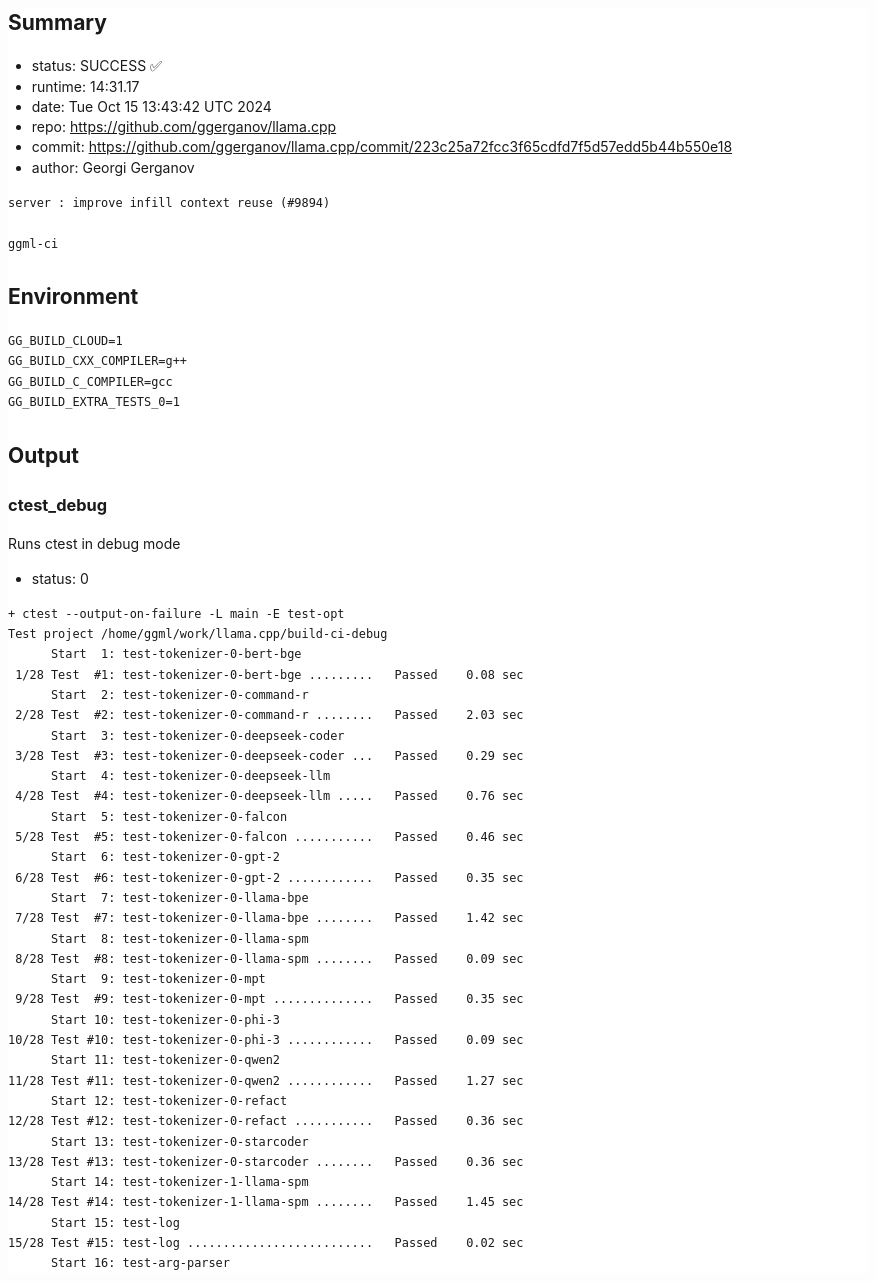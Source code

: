 ## Summary

- status:  SUCCESS ✅
- runtime: 14:31.17
- date:    Tue Oct 15 13:43:42 UTC 2024
- repo:    https://github.com/ggerganov/llama.cpp
- commit:  https://github.com/ggerganov/llama.cpp/commit/223c25a72fcc3f65cdfd7f5d57edd5b44b550e18
- author:  Georgi Gerganov
```
server : improve infill context reuse (#9894)

ggml-ci
```

## Environment

```
GG_BUILD_CLOUD=1
GG_BUILD_CXX_COMPILER=g++
GG_BUILD_C_COMPILER=gcc
GG_BUILD_EXTRA_TESTS_0=1
```

## Output

### ctest_debug

Runs ctest in debug mode
- status: 0
```
+ ctest --output-on-failure -L main -E test-opt
Test project /home/ggml/work/llama.cpp/build-ci-debug
      Start  1: test-tokenizer-0-bert-bge
 1/28 Test  #1: test-tokenizer-0-bert-bge .........   Passed    0.08 sec
      Start  2: test-tokenizer-0-command-r
 2/28 Test  #2: test-tokenizer-0-command-r ........   Passed    2.03 sec
      Start  3: test-tokenizer-0-deepseek-coder
 3/28 Test  #3: test-tokenizer-0-deepseek-coder ...   Passed    0.29 sec
      Start  4: test-tokenizer-0-deepseek-llm
 4/28 Test  #4: test-tokenizer-0-deepseek-llm .....   Passed    0.76 sec
      Start  5: test-tokenizer-0-falcon
 5/28 Test  #5: test-tokenizer-0-falcon ...........   Passed    0.46 sec
      Start  6: test-tokenizer-0-gpt-2
 6/28 Test  #6: test-tokenizer-0-gpt-2 ............   Passed    0.35 sec
      Start  7: test-tokenizer-0-llama-bpe
 7/28 Test  #7: test-tokenizer-0-llama-bpe ........   Passed    1.42 sec
      Start  8: test-tokenizer-0-llama-spm
 8/28 Test  #8: test-tokenizer-0-llama-spm ........   Passed    0.09 sec
      Start  9: test-tokenizer-0-mpt
 9/28 Test  #9: test-tokenizer-0-mpt ..............   Passed    0.35 sec
      Start 10: test-tokenizer-0-phi-3
10/28 Test #10: test-tokenizer-0-phi-3 ............   Passed    0.09 sec
      Start 11: test-tokenizer-0-qwen2
11/28 Test #11: test-tokenizer-0-qwen2 ............   Passed    1.27 sec
      Start 12: test-tokenizer-0-refact
12/28 Test #12: test-tokenizer-0-refact ...........   Passed    0.36 sec
      Start 13: test-tokenizer-0-starcoder
13/28 Test #13: test-tokenizer-0-starcoder ........   Passed    0.36 sec
      Start 14: test-tokenizer-1-llama-spm
14/28 Test #14: test-tokenizer-1-llama-spm ........   Passed    1.45 sec
      Start 15: test-log
15/28 Test #15: test-log ..........................   Passed    0.02 sec
      Start 16: test-arg-parser
```